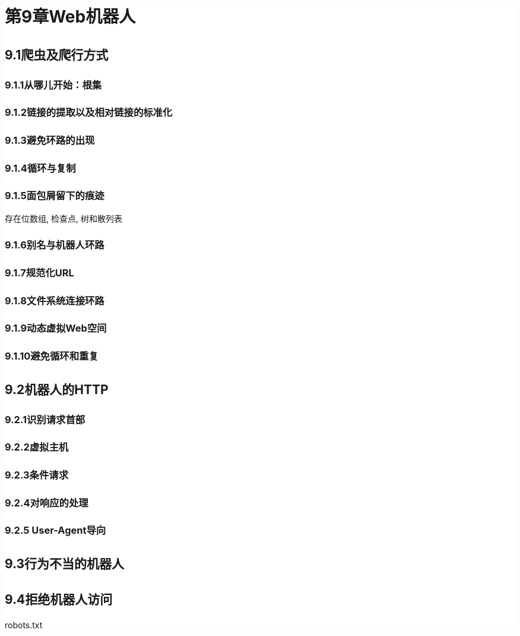 # 第9章Web机器人 

## 9.1爬虫及爬行方式 

### 9.1.1从哪儿开始：根集 

### 9.1.2链接的提取以及相对链接的标准化 

### 9.1.3避免环路的出现 

### 9.1.4循环与复制 

### 9.1.5面包屑留下的痕迹 

存在位数组, 检查点, 树和散列表

### 9.1.6别名与机器人环路 

### 9.1.7规范化URL 

### 9.1.8文件系统连接环路 

### 9.1.9动态虚拟Web空间 

### 9.1.10避免循环和重复 

## 9.2机器人的HTTP 

### 9.2.1识别请求首部 

### 9.2.2虚拟主机 

### 9.2.3条件请求 

### 9.2.4对响应的处理 

### 9.2.5 User-Agent导向 

## 9.3行为不当的机器人 

## 9.4拒绝机器人访问 

robots.txt
